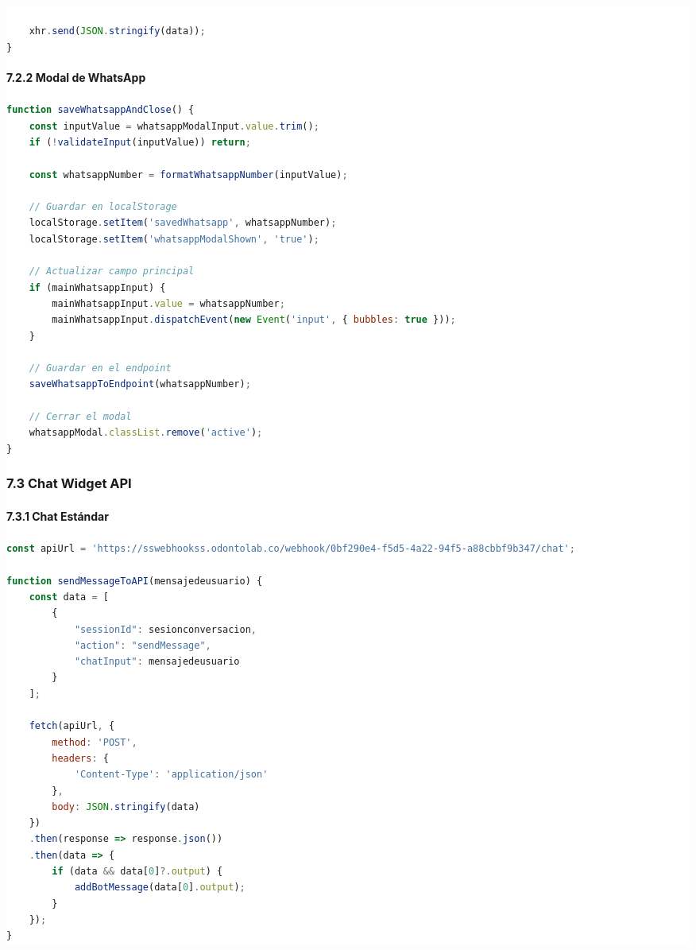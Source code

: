 ```javascript

    xhr.send(JSON.stringify(data));
}
```

#### 7.2.2 Modal de WhatsApp
```javascript
function saveWhatsappAndClose() {
    const inputValue = whatsappModalInput.value.trim();
    if (!validateInput(inputValue)) return;

    const whatsappNumber = formatWhatsappNumber(inputValue);

    // Guardar en localStorage
    localStorage.setItem('savedWhatsapp', whatsappNumber);
    localStorage.setItem('whatsappModalShown', 'true');

    // Actualizar campo principal
    if (mainWhatsappInput) {
        mainWhatsappInput.value = whatsappNumber;
        mainWhatsappInput.dispatchEvent(new Event('input', { bubbles: true }));
    }

    // Guardar en el endpoint
    saveWhatsappToEndpoint(whatsappNumber);

    // Cerrar el modal
    whatsappModal.classList.remove('active');
}
```

### 7.3 Chat Widget API

#### 7.3.1 Chat Estándar
```javascript
const apiUrl = 'https://sswebhookss.odontolab.co/webhook/0bf290e4-f5d5-4a22-94f5-a88cbbf9b347/chat';

function sendMessageToAPI(mensajedeusuario) {
    const data = [
        {
            "sessionId": sesionconversacion,
            "action": "sendMessage",
            "chatInput": mensajedeusuario
        }
    ];

    fetch(apiUrl, {
        method: 'POST',
        headers: {
            'Content-Type': 'application/json'
        },
        body: JSON.stringify(data)
    })
    .then(response => response.json())
    .then(data => {
        if (data && data[0]?.output) {
            addBotMessage(data[0].output);
        }
    });
}
```
